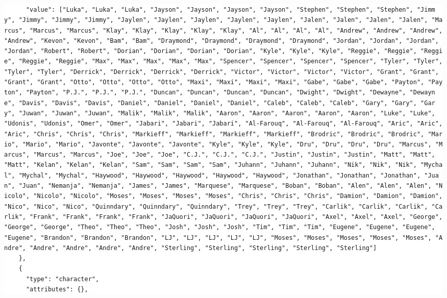           "value": ["Luka", "Luka", "Luka", "Jayson", "Jayson", "Jayson", "Jayson", "Stephen", "Stephen", "Stephen", "Jimmy", "Jimmy", "Jimmy", "Jimmy", "Jaylen", "Jaylen", "Jaylen", "Jaylen", "Jaylen", "Jalen", "Jalen", "Jalen", "Jalen", "Marcus", "Marcus", "Marcus", "Klay", "Klay", "Klay", "Klay", "Klay", "Al", "Al", "Al", "Al", "Andrew", "Andrew", "Andrew", "Andrew", "Kevon", "Kevon", "Bam", "Bam", "Draymond", "Draymond", "Draymond", "Draymond", "Jordan", "Jordan", "Jordan", "Jordan", "Robert", "Robert", "Dorian", "Dorian", "Dorian", "Dorian", "Kyle", "Kyle", "Kyle", "Reggie", "Reggie", "Reggie", "Reggie", "Reggie", "Max", "Max", "Max", "Max", "Max", "Spencer", "Spencer", "Spencer", "Spencer", "Tyler", "Tyler", "Tyler", "Tyler", "Derrick", "Derrick", "Derrick", "Derrick", "Victor", "Victor", "Victor", "Victor", "Grant", "Grant", "Grant", "Grant", "Otto", "Otto", "Otto", "Otto", "Maxi", "Maxi", "Maxi", "Maxi", "Gabe", "Gabe", "Gabe", "Payton", "Payton", "Payton", "P.J.", "P.J.", "P.J.", "Duncan", "Duncan", "Duncan", "Duncan", "Dwight", "Dwight", "Dewayne", "Dewayne", "Davis", "Davis", "Davis", "Daniel", "Daniel", "Daniel", "Daniel", "Caleb", "Caleb", "Caleb", "Gary", "Gary", "Gary", "Juwan", "Juwan", "Juwan", "Malik", "Malik", "Malik", "Aaron", "Aaron", "Aaron", "Aaron", "Aaron", "Luke", "Luke", "Udonis", "Udonis", "Omer", "Omer", "Jabari", "Jabari", "Jabari", "Al-Farouq", "Al-Farouq", "Al-Farouq", "Aric", "Aric", "Aric", "Chris", "Chris", "Chris", "Markieff", "Markieff", "Markieff", "Markieff", "Brodric", "Brodric", "Brodric", "Mario", "Mario", "Mario", "Javonte", "Javonte", "Javonte", "Kyle", "Kyle", "Kyle", "Dru", "Dru", "Dru", "Dru", "Marcus", "Marcus", "Marcus", "Marcus", "Joe", "Joe", "Joe", "C.J.", "C.J.", "C.J.", "Justin", "Justin", "Justin", "Matt", "Matt", "Matt", "Kelan", "Kelan", "Kelan", "Sam", "Sam", "Sam", "Sam", "Juhann", "Juhann", "Juhann", "Nik", "Nik", "Nik", "Mychal", "Mychal", "Mychal", "Haywood", "Haywood", "Haywood", "Haywood", "Haywood", "Jonathan", "Jonathan", "Jonathan", "Juan", "Juan", "Nemanja", "Nemanja", "James", "James", "Marquese", "Marquese", "Boban", "Boban", "Alen", "Alen", "Alen", "Nicolo", "Nicolo", "Nicolo", "Moses", "Moses", "Moses", "Moses", "Chris", "Chris", "Chris", "Damion", "Damion", "Damion", "Nico", "Nico", "Nico", "Quinndary", "Quinndary", "Quinndary", "Trey", "Trey", "Trey", "Carlik", "Carlik", "Carlik", "Carlik", "Frank", "Frank", "Frank", "Frank", "JaQuori", "JaQuori", "JaQuori", "JaQuori", "Axel", "Axel", "Axel", "George", "George", "George", "Theo", "Theo", "Theo", "Josh", "Josh", "Josh", "Tim", "Tim", "Tim", "Eugene", "Eugene", "Eugene", "Eugene", "Brandon", "Brandon", "Brandon", "LJ", "LJ", "LJ", "LJ", "LJ", "Moses", "Moses", "Moses", "Moses", "Moses", "Andre", "Andre", "Andre", "Andre", "Andre", "Sterling", "Sterling", "Sterling", "Sterling", "Sterling"]
        },
        {
          "type": "character",
          "attributes": {},